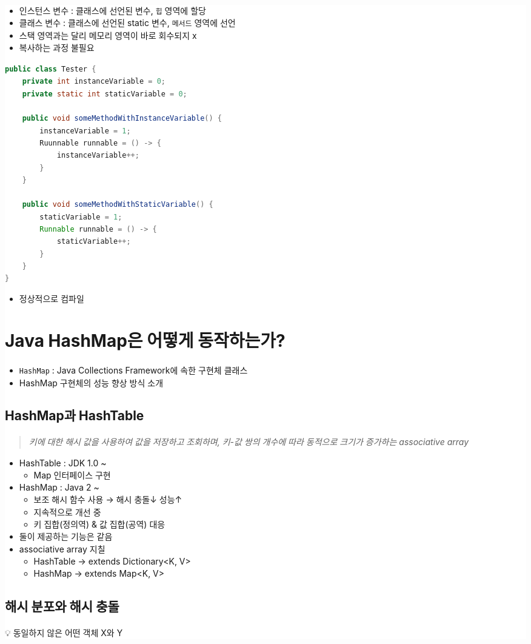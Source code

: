 - 인스턴스 변수 : 클래스에 선언된 변수, `힙` 영역에 할당
- 클래스 변수 : 클래스에 선언된 static 변수, `메서드` 영역에 선언
- 스택 영역과는 달리 메모리 영역이 바로 회수되지 x
- 복사하는 과정 불필요

```java
public class Tester {
	private int instanceVariable = 0;
	private static int staticVariable = 0;

	public void someMethodWithInstanceVariable() {
		instanceVariable = 1;
		Ruunnable runnable = () -> {
			instanceVariable++;
		}
	}

	public void someMethodWithStaticVariable() {
		staticVariable = 1;
		Runnable runnable = () -> {
			staticVariable++;
		}
	}
}
```

- 정상적으로 컴파일

# Java HashMap은 어떻게 동작하는가?

- `HashMap` : Java Collections Framework에 속한 구현체 클래스
- HashMap 구현체의 성능 향상 방식 소개

## HashMap과 HashTable

> *키에 대한 해시 값을 사용하여 값을 저장하고 조회하며, 키-값 쌍의 개수에 따라 동적으로 크기가 증가하는 associative array*
> 
- HashTable : JDK 1.0 ~
    - Map 인터페이스 구현
- HashMap : Java 2 ~
    - 보조 해시 함수 사용 → 해시 충돌↓ 성능↑
    - 지속적으로 개선 중
    - 키 집합(정의역) & 값 집합(공역) 대응
- 둘이 제공하는 기능은 같음
- associative array 지칠
    - HashTable → extends Dictionary<K, V>
    - HashMap → extends Map<K, V>

## 해시 분포와 해시 충돌

<aside>
💡 동일하지 않은 어떤 객체 X와 Y
